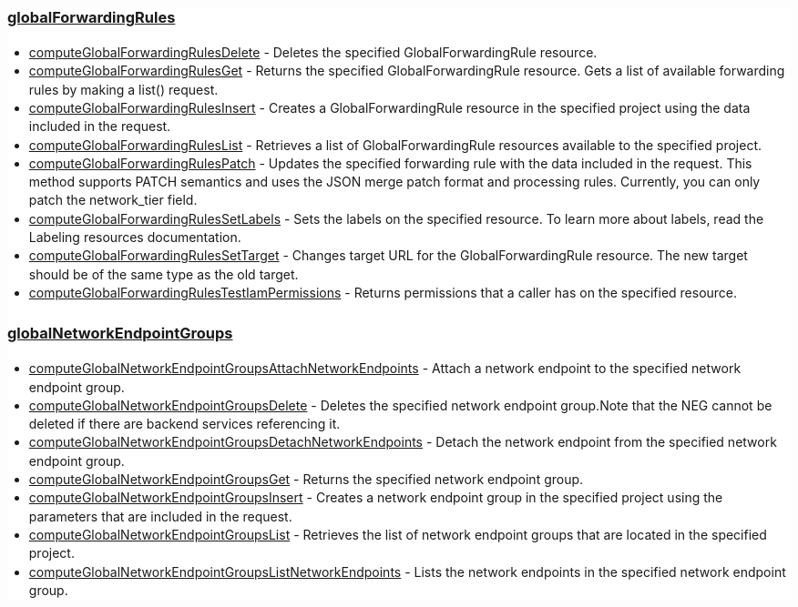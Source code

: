 ### [globalForwardingRules](docs/globalforwardingrules/README.md)

* [computeGlobalForwardingRulesDelete](docs/globalforwardingrules/README.md#computeglobalforwardingrulesdelete) - Deletes the specified GlobalForwardingRule resource.
* [computeGlobalForwardingRulesGet](docs/globalforwardingrules/README.md#computeglobalforwardingrulesget) - Returns the specified GlobalForwardingRule resource. Gets a list of available forwarding rules by making a list() request.
* [computeGlobalForwardingRulesInsert](docs/globalforwardingrules/README.md#computeglobalforwardingrulesinsert) - Creates a GlobalForwardingRule resource in the specified project using the data included in the request.
* [computeGlobalForwardingRulesList](docs/globalforwardingrules/README.md#computeglobalforwardingruleslist) - Retrieves a list of GlobalForwardingRule resources available to the specified project.
* [computeGlobalForwardingRulesPatch](docs/globalforwardingrules/README.md#computeglobalforwardingrulespatch) - Updates the specified forwarding rule with the data included in the request. This method supports PATCH semantics and uses the JSON merge patch format and processing rules. Currently, you can only patch the network_tier field.
* [computeGlobalForwardingRulesSetLabels](docs/globalforwardingrules/README.md#computeglobalforwardingrulessetlabels) - Sets the labels on the specified resource. To learn more about labels, read the Labeling resources documentation.
* [computeGlobalForwardingRulesSetTarget](docs/globalforwardingrules/README.md#computeglobalforwardingrulessettarget) - Changes target URL for the GlobalForwardingRule resource. The new target should be of the same type as the old target.
* [computeGlobalForwardingRulesTestIamPermissions](docs/globalforwardingrules/README.md#computeglobalforwardingrulestestiampermissions) - Returns permissions that a caller has on the specified resource.

### [globalNetworkEndpointGroups](docs/globalnetworkendpointgroups/README.md)

* [computeGlobalNetworkEndpointGroupsAttachNetworkEndpoints](docs/globalnetworkendpointgroups/README.md#computeglobalnetworkendpointgroupsattachnetworkendpoints) - Attach a network endpoint to the specified network endpoint group.
* [computeGlobalNetworkEndpointGroupsDelete](docs/globalnetworkendpointgroups/README.md#computeglobalnetworkendpointgroupsdelete) - Deletes the specified network endpoint group.Note that the NEG cannot be deleted if there are backend services referencing it.
* [computeGlobalNetworkEndpointGroupsDetachNetworkEndpoints](docs/globalnetworkendpointgroups/README.md#computeglobalnetworkendpointgroupsdetachnetworkendpoints) - Detach the network endpoint from the specified network endpoint group.
* [computeGlobalNetworkEndpointGroupsGet](docs/globalnetworkendpointgroups/README.md#computeglobalnetworkendpointgroupsget) - Returns the specified network endpoint group.
* [computeGlobalNetworkEndpointGroupsInsert](docs/globalnetworkendpointgroups/README.md#computeglobalnetworkendpointgroupsinsert) - Creates a network endpoint group in the specified project using the parameters that are included in the request.
* [computeGlobalNetworkEndpointGroupsList](docs/globalnetworkendpointgroups/README.md#computeglobalnetworkendpointgroupslist) - Retrieves the list of network endpoint groups that are located in the specified project.
* [computeGlobalNetworkEndpointGroupsListNetworkEndpoints](docs/globalnetworkendpointgroups/README.md#computeglobalnetworkendpointgroupslistnetworkendpoints) - Lists the network endpoints in the specified network endpoint group.
